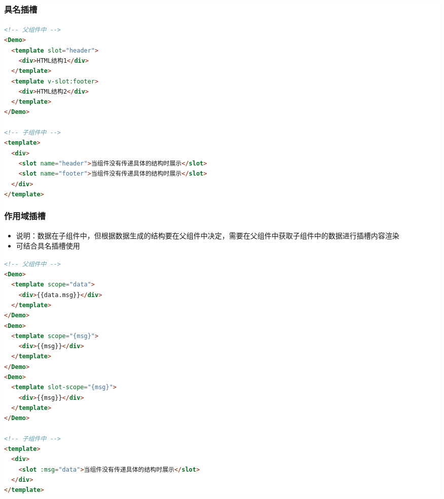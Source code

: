 ### 具名插槽

```html
<!-- 父组件中 -->
<Demo>
  <template slot="header">
    <div>HTML结构1</div>
  </template>
  <template v-slot:footer>
    <div>HTML结构2</div>
  </template>
</Demo>

<!-- 子组件中 -->
<template>
  <div>
    <slot name="header">当组件没有传递具体的结构时展示</slot>
    <slot name="footer">当组件没有传递具体的结构时展示</slot>
  </div>
</template>
```

### 作用域插槽

- 说明：数据在子组件中，但根据数据生成的结构要在父组件中决定，需要在父组件中获取子组件中的数据进行插槽内容渲染
- 可结合具名插槽使用

```html
<!-- 父组件中 -->
<Demo>
  <template scope="data">
    <div>{{data.msg}}</div>
  </template>
</Demo>
<Demo>
  <template scope="{msg}">
    <div>{{msg}}</div>
  </template>
</Demo>
<Demo>
  <template slot-scope="{msg}">
    <div>{{msg}}</div>
  </template>
</Demo>

<!-- 子组件中 -->
<template>
  <div>
    <slot :msg="data">当组件没有传递具体的结构时展示</slot>
  </div>
</template>
```
